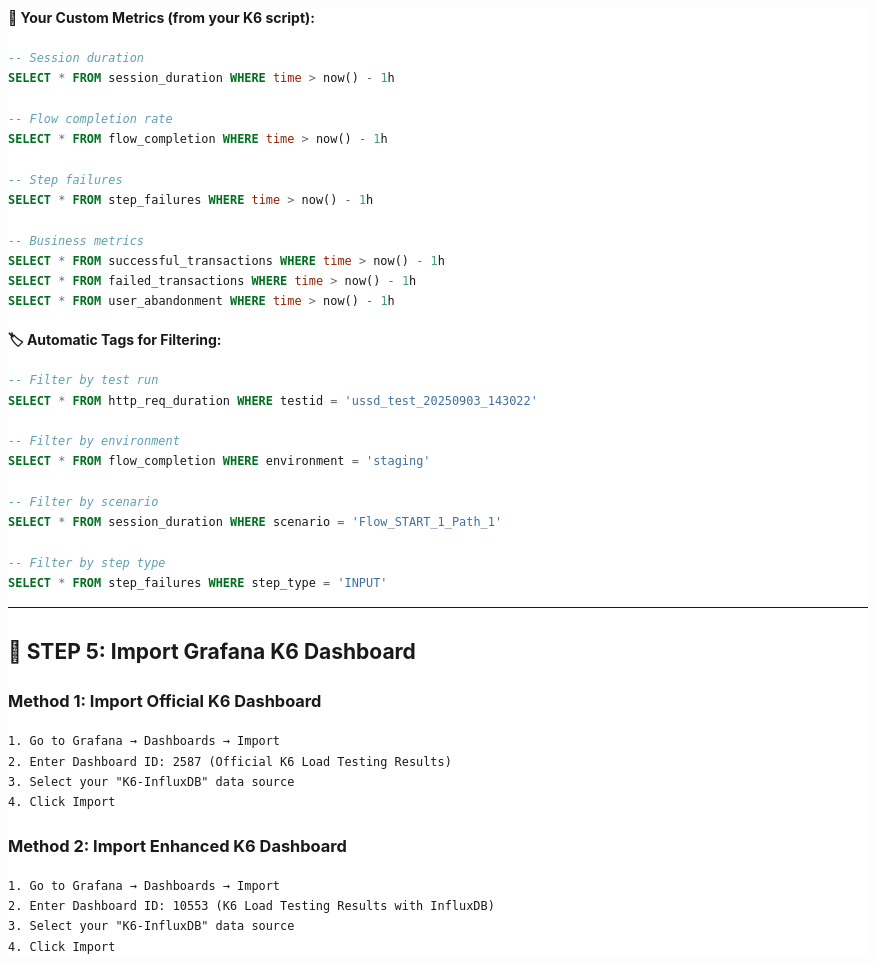 #### **🎯 Your Custom Metrics (from your K6 script):**
```sql
-- Session duration
SELECT * FROM session_duration WHERE time > now() - 1h

-- Flow completion rate
SELECT * FROM flow_completion WHERE time > now() - 1h

-- Step failures
SELECT * FROM step_failures WHERE time > now() - 1h

-- Business metrics
SELECT * FROM successful_transactions WHERE time > now() - 1h
SELECT * FROM failed_transactions WHERE time > now() - 1h
SELECT * FROM user_abandonment WHERE time > now() - 1h
```

#### **🏷️ Automatic Tags for Filtering:**
```sql
-- Filter by test run
SELECT * FROM http_req_duration WHERE testid = 'ussd_test_20250903_143022'

-- Filter by environment
SELECT * FROM flow_completion WHERE environment = 'staging'

-- Filter by scenario
SELECT * FROM session_duration WHERE scenario = 'Flow_START_1_Path_1'

-- Filter by step type
SELECT * FROM step_failures WHERE step_type = 'INPUT'
```

---

## 🎨 **STEP 5: Import Grafana K6 Dashboard**

### **Method 1: Import Official K6 Dashboard**
```
1. Go to Grafana → Dashboards → Import
2. Enter Dashboard ID: 2587 (Official K6 Load Testing Results)
3. Select your "K6-InfluxDB" data source
4. Click Import
```

### **Method 2: Import Enhanced K6 Dashboard**
```
1. Go to Grafana → Dashboards → Import  
2. Enter Dashboard ID: 10553 (K6 Load Testing Results with InfluxDB)
3. Select your "K6-InfluxDB" data source
4. Click Import
```
